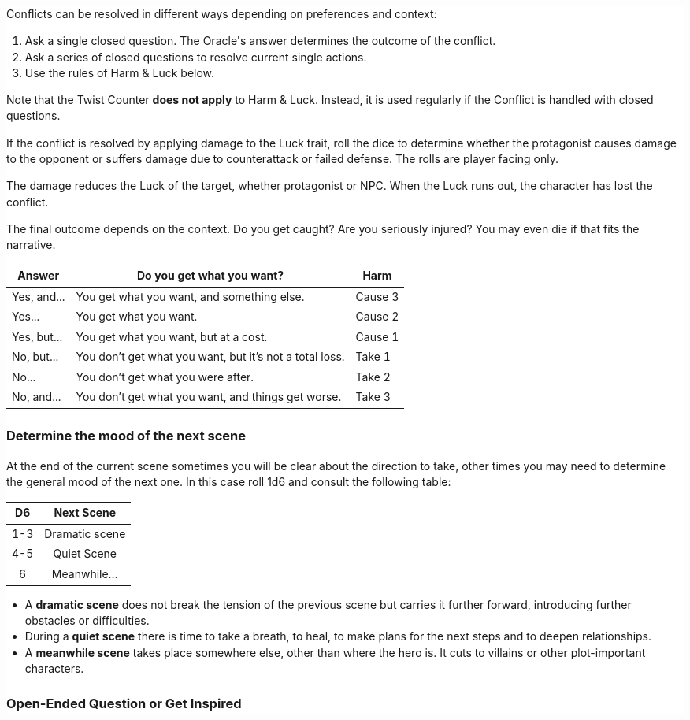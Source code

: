 Conflicts can be resolved in different ways depending on preferences and context:
1. Ask a single closed question. The Oracle's answer determines the outcome of the conflict.
2. Ask a series of closed questions to resolve current single actions.
3. Use the rules of Harm & Luck below.

Note that the Twist Counter **does not apply** to Harm & Luck. Instead, it is used regularly if the Conflict is handled with closed questions.

If the conflict is resolved by applying damage to the Luck trait, roll the dice to determine whether the protagonist causes damage to the opponent or suffers damage due to counterattack or failed defense. The rolls are player facing only.

The damage reduces the Luck of the target, whether protagonist or NPC. When the Luck runs out, the character has lost the conflict.

The final outcome depends on the context. Do you get caught? Are you seriously injured? You may even die if that fits the narrative.

| Answer      | Do you get what you want?                               | Harm    |
| ----------- | ------------------------------------------------------- | ------- |
| Yes, and... | You get what you want, and something else.              | Cause 3 |
| Yes...      | You get what you want.                                  | Cause 2 |
| Yes, but... | You get what you want, but at a cost.                   | Cause 1 |
| No, but...  | You don’t get what you want, but it’s not a total loss. | Take 1  |
| No...       | You don’t get what you were after.                      | Take 2  |
| No, and...  | You don’t get what you want, and things get worse.      | Take 3  |


### Determine the mood of the next scene

At the end of the current scene sometimes you will be clear about the direction to take, other times you may need to determine the general mood of the next one. In this case roll 1d6 and consult the following table:

|  D6 |   Next Scene   |
|:---:|:--------------:|
| 1-3 | Dramatic scene |
| 4-5 |   Quiet Scene  |
|  6  |   Meanwhile…   |

- A **dramatic scene** does not break the tension of the previous scene but carries it further forward, introducing further obstacles or difficulties.
- During a **quiet scene** there is time to take a breath, to heal, to make plans for the next steps and to deepen relationships.
- A **meanwhile scene** takes place somewhere else, other than where the hero is. It cuts to villains or other plot-important characters.

### Open-Ended Question or Get Inspired
